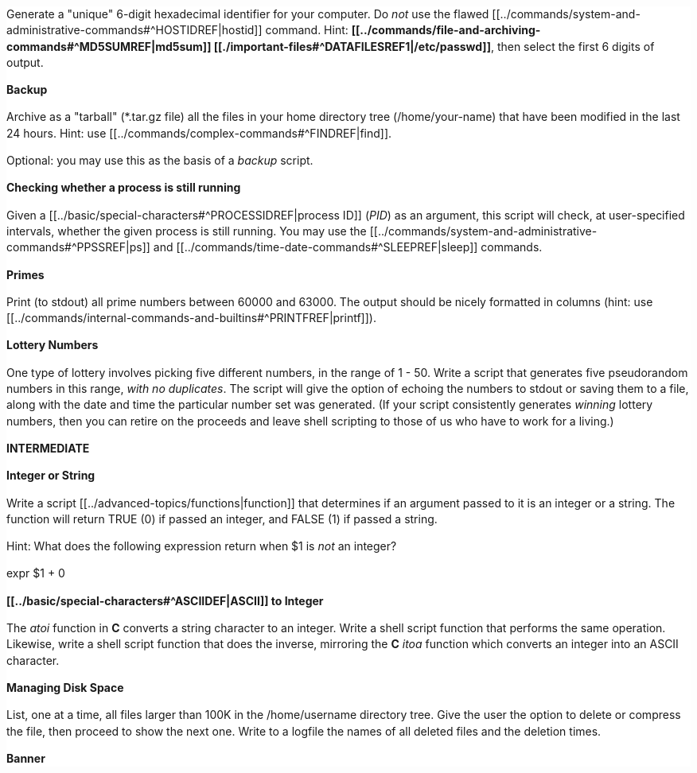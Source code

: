 Generate a "unique" 6-digit hexadecimal identifier for your computer. Do _not_ use the flawed [[../commands/system-and-administrative-commands#^HOSTIDREF|hostid]] command. Hint: **[[../commands/file-and-archiving-commands#^MD5SUMREF|md5sum]] [[./important-files#^DATAFILESREF1|/etc/passwd]]**, then select the first 6 digits of output.

**Backup**

Archive as a "tarball" (*.tar.gz file) all the files in your home directory tree (/home/your-name) that have been modified in the last 24 hours. Hint: use [[../commands/complex-commands#^FINDREF|find]].

Optional: you may use this as the basis of a _backup_ script.

**Checking whether a process is still running**

Given a [[../basic/special-characters#^PROCESSIDREF|process ID]] (_PID_) as an argument, this script will check, at user-specified intervals, whether the given process is still running. You may use the [[../commands/system-and-administrative-commands#^PPSSREF|ps]] and [[../commands/time-date-commands#^SLEEPREF|sleep]] commands.

**Primes**

Print (to stdout) all prime numbers between 60000 and 63000. The output should be nicely formatted in columns (hint: use [[../commands/internal-commands-and-builtins#^PRINTFREF|printf]]).

**Lottery Numbers**

One type of lottery involves picking five different numbers, in the range of 1 - 50. Write a script that generates five pseudorandom numbers in this range, _with no duplicates_. The script will give the option of echoing the numbers to stdout or saving them to a file, along with the date and time the particular number set was generated. (If your script consistently generates _winning_ lottery numbers, then you can retire on the proceeds and leave shell scripting to those of us who have to work for a living.)

**INTERMEDIATE**

**Integer or String**

Write a script [[../advanced-topics/functions|function]] that determines if an argument passed to it is an integer or a string. The function will return TRUE (0) if passed an integer, and FALSE (1) if passed a string.

Hint: What does the following expression return when $1 is _not_ an integer?

expr $1 + 0

**[[../basic/special-characters#^ASCIIDEF|ASCII]] to Integer**

The _atoi_ function in **C** converts a string character to an integer. Write a shell script function that performs the same operation. Likewise, write a shell script function that does the inverse, mirroring the **C** _itoa_ function which converts an integer into an ASCII character.

**Managing Disk Space**

List, one at a time, all files larger than 100K in the /home/username directory tree. Give the user the option to delete or compress the file, then proceed to show the next one. Write to a logfile the names of all deleted files and the deletion times.

**Banner**
